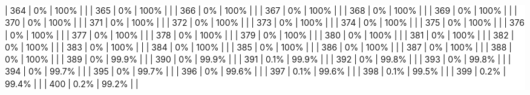 | 364 | 0% | 100% |  |
| 365 | 0% | 100% |  |
| 366 | 0% | 100% |  |
| 367 | 0% | 100% |  |
| 368 | 0% | 100% |  |
| 369 | 0% | 100% |  |
| 370 | 0% | 100% |  |
| 371 | 0% | 100% |  |
| 372 | 0% | 100% |  |
| 373 | 0% | 100% |  |
| 374 | 0% | 100% |  |
| 375 | 0% | 100% |  |
| 376 | 0% | 100% |  |
| 377 | 0% | 100% |  |
| 378 | 0% | 100% |  |
| 379 | 0% | 100% |  |
| 380 | 0% | 100% |  |
| 381 | 0% | 100% |  |
| 382 | 0% | 100% |  |
| 383 | 0% | 100% |  |
| 384 | 0% | 100% |  |
| 385 | 0% | 100% |  |
| 386 | 0% | 100% |  |
| 387 | 0% | 100% |  |
| 388 | 0% | 100% |  |
| 389 | 0% | 99.9% |  |
| 390 | 0% | 99.9% |  |
| 391 | 0.1% | 99.9% |  |
| 392 | 0% | 99.8% |  |
| 393 | 0% | 99.8% |  |
| 394 | 0% | 99.7% |  |
| 395 | 0% | 99.7% |  |
| 396 | 0% | 99.6% |  |
| 397 | 0.1% | 99.6% |  |
| 398 | 0.1% | 99.5% |  |
| 399 | 0.2% | 99.4% |  |
| 400 | 0.2% | 99.2% |  |
